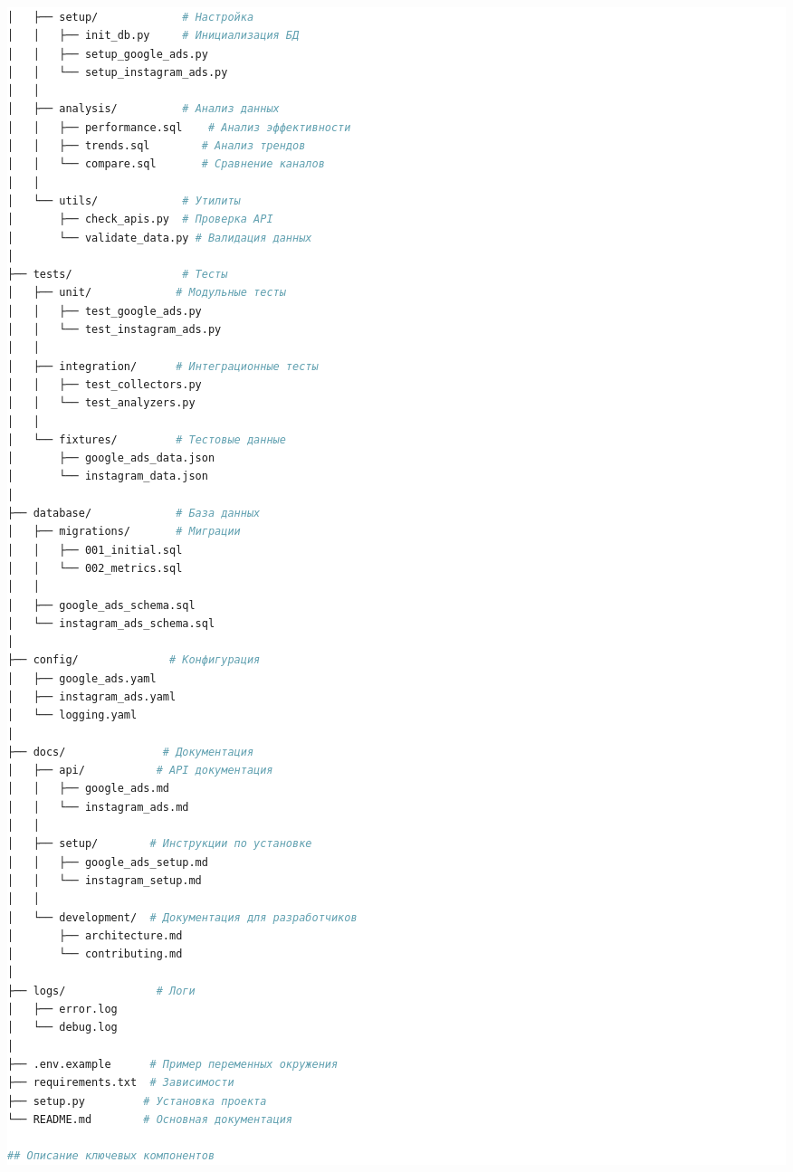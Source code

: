 ```bash
│   ├── setup/             # Настройка
│   │   ├── init_db.py     # Инициализация БД
│   │   ├── setup_google_ads.py
│   │   └── setup_instagram_ads.py
│   │
│   ├── analysis/          # Анализ данных
│   │   ├── performance.sql    # Анализ эффективности
│   │   ├── trends.sql        # Анализ трендов
│   │   └── compare.sql       # Сравнение каналов
│   │
│   └── utils/             # Утилиты
│       ├── check_apis.py  # Проверка API
│       └── validate_data.py # Валидация данных
│
├── tests/                 # Тесты
│   ├── unit/             # Модульные тесты
│   │   ├── test_google_ads.py
│   │   └── test_instagram_ads.py
│   │
│   ├── integration/      # Интеграционные тесты
│   │   ├── test_collectors.py
│   │   └── test_analyzers.py
│   │
│   └── fixtures/         # Тестовые данные
│       ├── google_ads_data.json
│       └── instagram_data.json
│
├── database/             # База данных
│   ├── migrations/       # Миграции
│   │   ├── 001_initial.sql
│   │   └── 002_metrics.sql
│   │
│   ├── google_ads_schema.sql
│   └── instagram_ads_schema.sql
│
├── config/              # Конфигурация
│   ├── google_ads.yaml
│   ├── instagram_ads.yaml
│   └── logging.yaml
│
├── docs/               # Документация
│   ├── api/           # API документация
│   │   ├── google_ads.md
│   │   └── instagram_ads.md
│   │
│   ├── setup/        # Инструкции по установке
│   │   ├── google_ads_setup.md
│   │   └── instagram_setup.md
│   │
│   └── development/  # Документация для разработчиков
│       ├── architecture.md
│       └── contributing.md
│
├── logs/              # Логи
│   ├── error.log
│   └── debug.log
│
├── .env.example      # Пример переменных окружения
├── requirements.txt  # Зависимости
├── setup.py         # Установка проекта
└── README.md        # Основная документация

## Описание ключевых компонентов
```